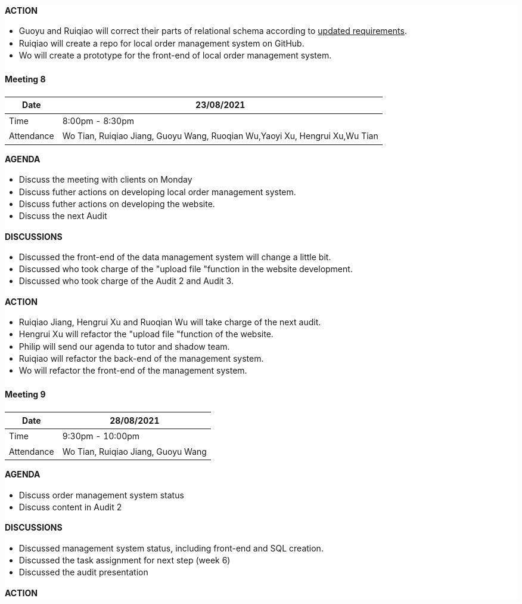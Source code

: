 **ACTION**

- Guoyu and Ruiqiao will correct their parts of relational schema according to [updated requirements](https://docs.google.com/document/d/1n9Su61qbRqsEeCoD2Dzyc6kWu56wFWV7/edit?usp=sharing&ouid=116842803310347638522&rtpof=true&sd=true).
- Ruiqiao will create a repo for local order management system on GitHub.
- Wo will create a prototype for the front-end of local order management system.

#### Meeting 8

| Date       | 23/08/2021                                                                  |
| ---------- | --------------------------------------------------------------------------- |
| Time       | 8:00pm - 8:30pm                                                             |
| Attendance | Wo Tian, Ruiqiao Jiang, Guoyu Wang, Ruoqian Wu,Yaoyi Xu, Hengrui Xu,Wu Tian |

**AGENDA**

- Discuss the meeting with clients on Monday
- Discuss futher actions on developing local order management system.
- Discuss futher actions on developing the website.
- Discuss the next Audit

**DISCUSSIONS**

- Discussed the front-end of the data management system will change a little bit.
- Discussed who took charge of the "upload file "function in the website development.
- Discussed who took charge of the Audit 2 and Audit 3.

**ACTION**

- Ruiqiao Jiang, Hengrui Xu and Ruoqian Wu will take charge of the next audit.
- Hengrui Xu will refactor the "upload file "function of the website.
- Philip will send our agenda to tutor and shadow team.
- Ruiqiao will refactor the back-end of the management system.
- Wo will refactor the front-end of the management system.

#### Meeting 9

| Date       | 28/08/2021                         |
| ---------- | ---------------------------------- |
| Time       | 9:30pm - 10:00pm                   |
| Attendance | Wo Tian, Ruiqiao Jiang, Guoyu Wang |

**AGENDA**

- Discuss order management system status
- Discuss content in Audit 2

**DISCUSSIONS**

- Discussed management system status, including front-end and SQL creation.
- Discussed the task assignment for next step (week 6)
- Discussed the audit presentation

**ACTION**
